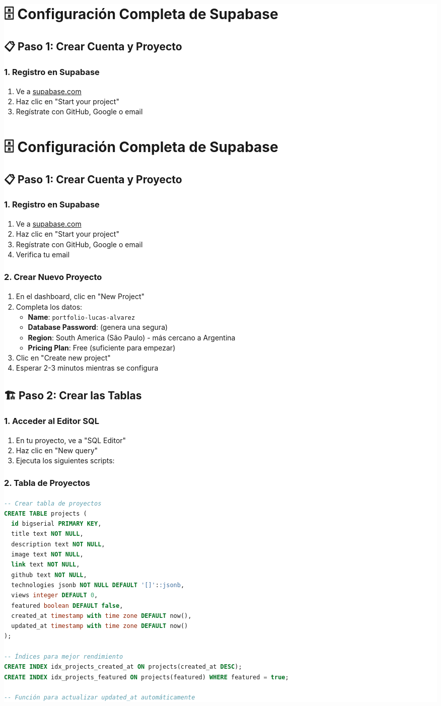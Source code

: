 # 🗄️ Configuración Completa de Supabase

## 📋 **Paso 1: Crear Cuenta y Proyecto**

### 1. Registro en Supabase
1. Ve a [supabase.com](https://supabase.com)
2. Haz clic en "Start your project"
3. Regístrate con GitHub, Google o email
# 🗄️ Configuración Completa de Supabase

## 📋 **Paso 1: Crear Cuenta y Proyecto**

### 1. Registro en Supabase
1. Ve a [supabase.com](https://supabase.com)
2. Haz clic en "Start your project"
3. Regístrate con GitHub, Google o email
4. Verifica tu email

### 2. Crear Nuevo Proyecto
1. En el dashboard, clic en "New Project"
2. Completa los datos:
   - **Name**: `portfolio-lucas-alvarez`
   - **Database Password**: (genera una segura)
   - **Region**: South America (São Paulo) - más cercano a Argentina
   - **Pricing Plan**: Free (suficiente para empezar)
3. Clic en "Create new project"
4. Esperar 2-3 minutos mientras se configura

## 🏗️ **Paso 2: Crear las Tablas**

### 1. Acceder al Editor SQL
1. En tu proyecto, ve a "SQL Editor"
2. Haz clic en "New query"
3. Ejecuta los siguientes scripts:

### 2. Tabla de Proyectos
```sql
-- Crear tabla de proyectos
CREATE TABLE projects (
  id bigserial PRIMARY KEY,
  title text NOT NULL,
  description text NOT NULL,
  image text NOT NULL,
  link text NOT NULL,
  github text NOT NULL,
  technologies jsonb NOT NULL DEFAULT '[]'::jsonb,
  views integer DEFAULT 0,
  featured boolean DEFAULT false,
  created_at timestamp with time zone DEFAULT now(),
  updated_at timestamp with time zone DEFAULT now()
);

-- Índices para mejor rendimiento
CREATE INDEX idx_projects_created_at ON projects(created_at DESC);
CREATE INDEX idx_projects_featured ON projects(featured) WHERE featured = true;

-- Función para actualizar updated_at automáticamente
```